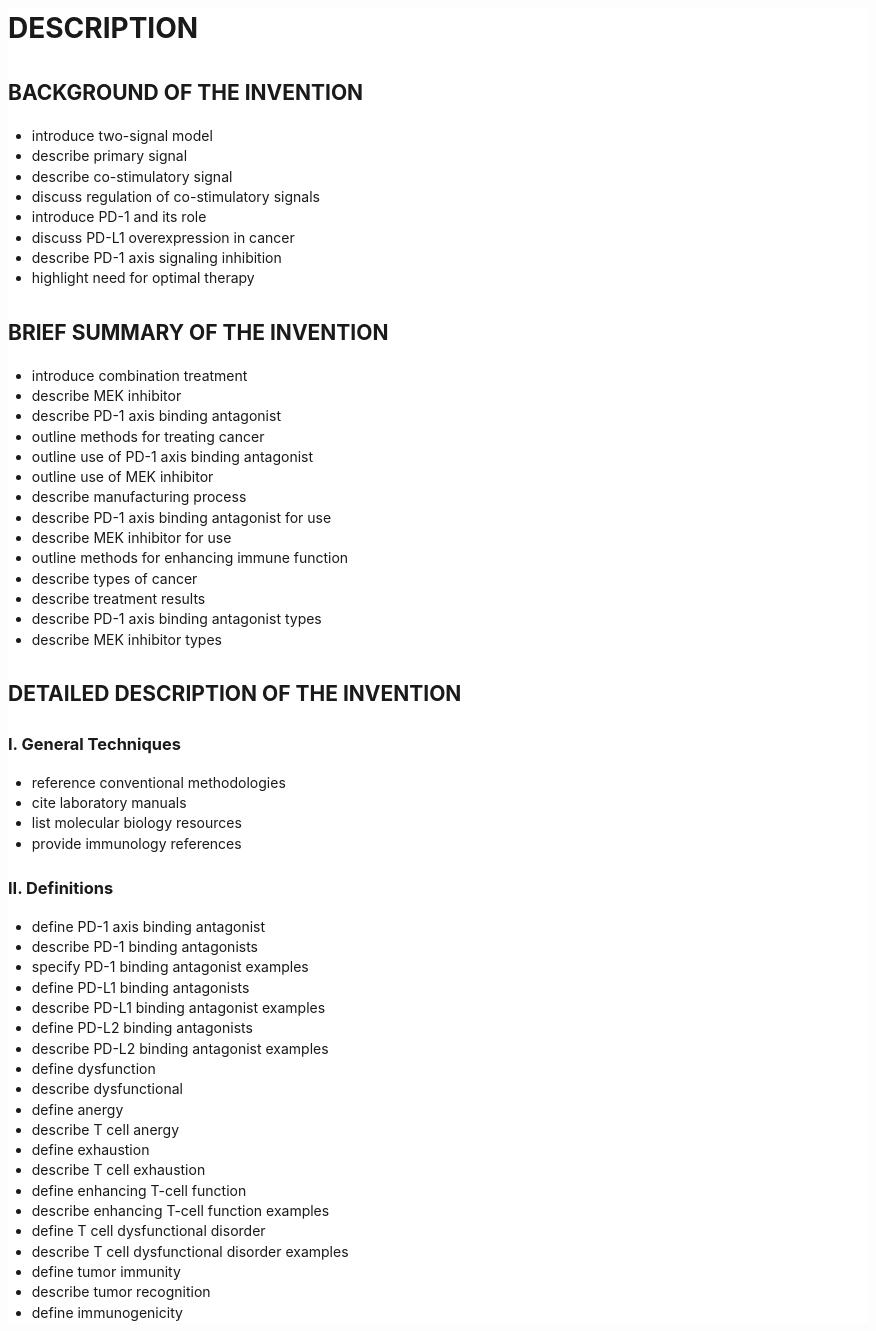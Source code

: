 # DESCRIPTION

## BACKGROUND OF THE INVENTION

- introduce two-signal model
- describe primary signal
- describe co-stimulatory signal
- discuss regulation of co-stimulatory signals
- introduce PD-1 and its role
- discuss PD-L1 overexpression in cancer
- describe PD-1 axis signaling inhibition
- highlight need for optimal therapy

## BRIEF SUMMARY OF THE INVENTION

- introduce combination treatment
- describe MEK inhibitor
- describe PD-1 axis binding antagonist
- outline methods for treating cancer
- outline use of PD-1 axis binding antagonist
- outline use of MEK inhibitor
- describe manufacturing process
- describe PD-1 axis binding antagonist for use
- describe MEK inhibitor for use
- outline methods for enhancing immune function
- describe types of cancer
- describe treatment results
- describe PD-1 axis binding antagonist types
- describe MEK inhibitor types

## DETAILED DESCRIPTION OF THE INVENTION

### I. General Techniques

- reference conventional methodologies
- cite laboratory manuals
- list molecular biology resources
- provide immunology references

### II. Definitions

- define PD-1 axis binding antagonist
- describe PD-1 binding antagonists
- specify PD-1 binding antagonist examples
- define PD-L1 binding antagonists
- describe PD-L1 binding antagonist examples
- define PD-L2 binding antagonists
- describe PD-L2 binding antagonist examples
- define dysfunction
- describe dysfunctional
- define anergy
- describe T cell anergy
- define exhaustion
- describe T cell exhaustion
- define enhancing T-cell function
- describe enhancing T-cell function examples
- define T cell dysfunctional disorder
- describe T cell dysfunctional disorder examples
- define tumor immunity
- describe tumor recognition
- define immunogenicity
